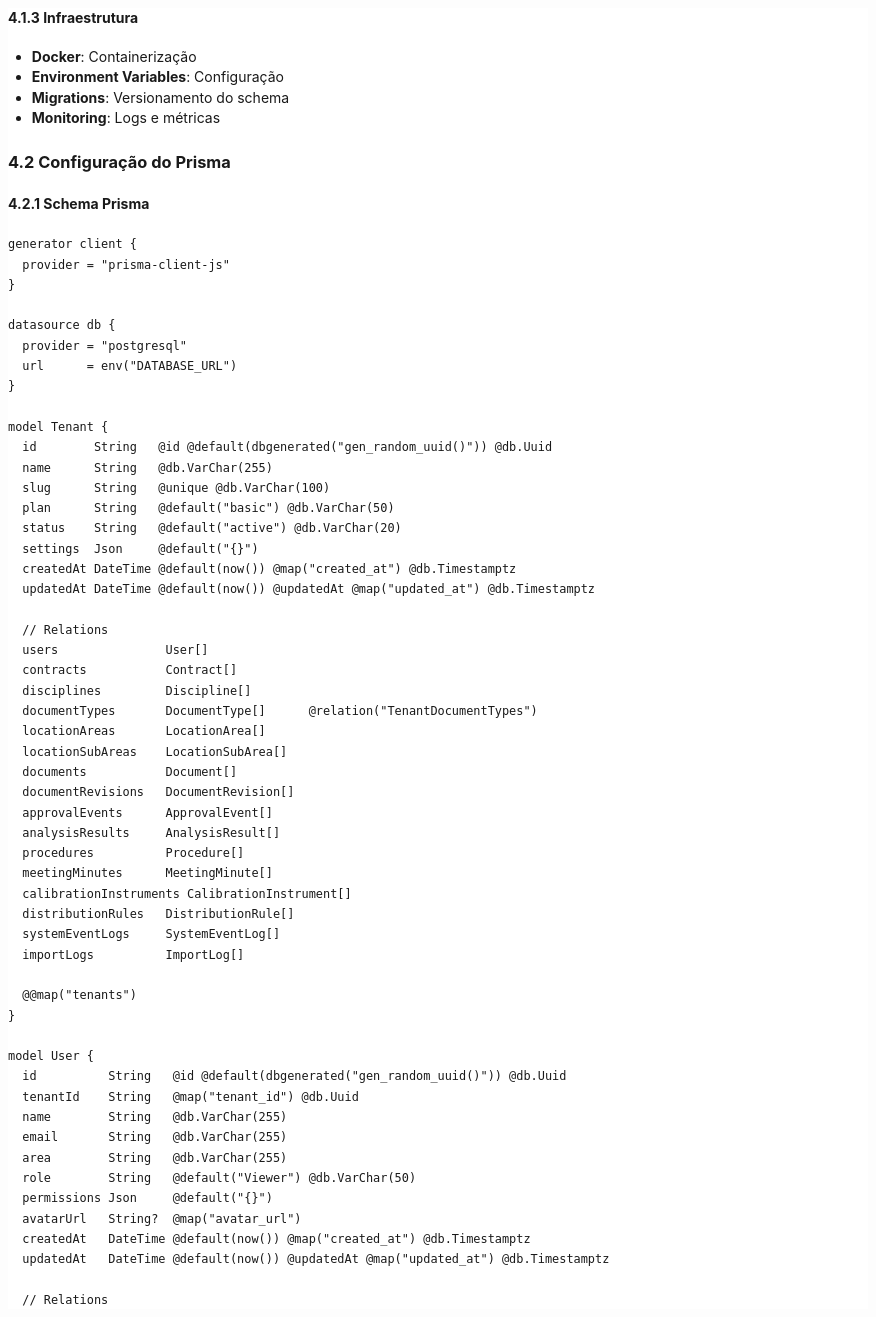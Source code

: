 #### 4.1.3 Infraestrutura
- **Docker**: Containerização
- **Environment Variables**: Configuração
- **Migrations**: Versionamento do schema
- **Monitoring**: Logs e métricas

### 4.2 Configuração do Prisma

#### 4.2.1 Schema Prisma
```prisma
generator client {
  provider = "prisma-client-js"
}

datasource db {
  provider = "postgresql"
  url      = env("DATABASE_URL")
}

model Tenant {
  id        String   @id @default(dbgenerated("gen_random_uuid()")) @db.Uuid
  name      String   @db.VarChar(255)
  slug      String   @unique @db.VarChar(100)
  plan      String   @default("basic") @db.VarChar(50)
  status    String   @default("active") @db.VarChar(20)
  settings  Json     @default("{}")
  createdAt DateTime @default(now()) @map("created_at") @db.Timestamptz
  updatedAt DateTime @default(now()) @updatedAt @map("updated_at") @db.Timestamptz

  // Relations
  users               User[]
  contracts           Contract[]
  disciplines         Discipline[]
  documentTypes       DocumentType[]      @relation("TenantDocumentTypes")
  locationAreas       LocationArea[]
  locationSubAreas    LocationSubArea[]
  documents           Document[]
  documentRevisions   DocumentRevision[]
  approvalEvents      ApprovalEvent[]
  analysisResults     AnalysisResult[]
  procedures          Procedure[]
  meetingMinutes      MeetingMinute[]
  calibrationInstruments CalibrationInstrument[]
  distributionRules   DistributionRule[]
  systemEventLogs     SystemEventLog[]
  importLogs          ImportLog[]

  @@map("tenants")
}

model User {
  id          String   @id @default(dbgenerated("gen_random_uuid()")) @db.Uuid
  tenantId    String   @map("tenant_id") @db.Uuid
  name        String   @db.VarChar(255)
  email       String   @db.VarChar(255)
  area        String   @db.VarChar(255)
  role        String   @default("Viewer") @db.VarChar(50)
  permissions Json     @default("{}")
  avatarUrl   String?  @map("avatar_url")
  createdAt   DateTime @default(now()) @map("created_at") @db.Timestamptz
  updatedAt   DateTime @default(now()) @updatedAt @map("updated_at") @db.Timestamptz

  // Relations
```